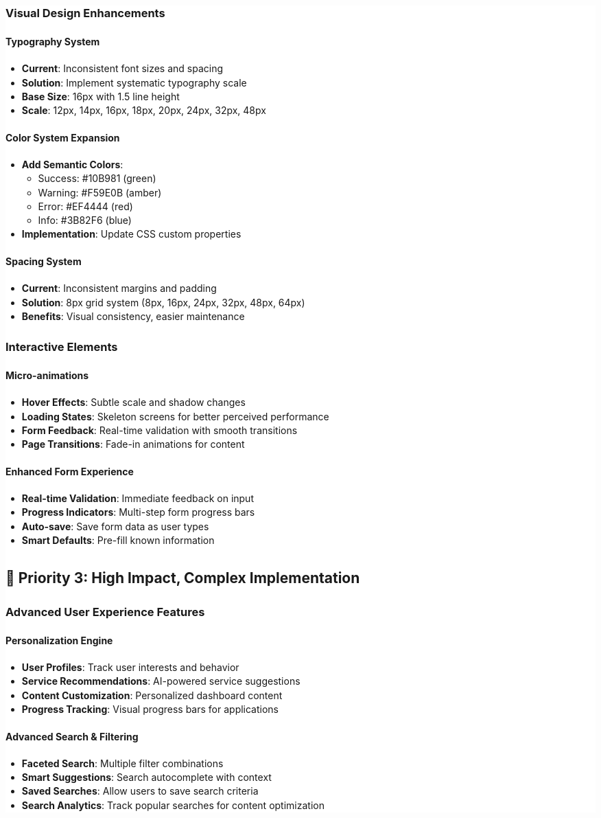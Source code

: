 ### **Visual Design Enhancements**

#### **Typography System**
- **Current**: Inconsistent font sizes and spacing
- **Solution**: Implement systematic typography scale
- **Base Size**: 16px with 1.5 line height
- **Scale**: 12px, 14px, 16px, 18px, 20px, 24px, 32px, 48px

#### **Color System Expansion**
- **Add Semantic Colors**:
  - Success: #10B981 (green)
  - Warning: #F59E0B (amber)
  - Error: #EF4444 (red)
  - Info: #3B82F6 (blue)
- **Implementation**: Update CSS custom properties

#### **Spacing System**
- **Current**: Inconsistent margins and padding
- **Solution**: 8px grid system (8px, 16px, 24px, 32px, 48px, 64px)
- **Benefits**: Visual consistency, easier maintenance

### **Interactive Elements**

#### **Micro-animations**
- **Hover Effects**: Subtle scale and shadow changes
- **Loading States**: Skeleton screens for better perceived performance
- **Form Feedback**: Real-time validation with smooth transitions
- **Page Transitions**: Fade-in animations for content

#### **Enhanced Form Experience**
- **Real-time Validation**: Immediate feedback on input
- **Progress Indicators**: Multi-step form progress bars
- **Auto-save**: Save form data as user types
- **Smart Defaults**: Pre-fill known information

## 🔧 **Priority 3: High Impact, Complex Implementation**

### **Advanced User Experience Features**

#### **Personalization Engine**
- **User Profiles**: Track user interests and behavior
- **Service Recommendations**: AI-powered service suggestions
- **Content Customization**: Personalized dashboard content
- **Progress Tracking**: Visual progress bars for applications

#### **Advanced Search & Filtering**
- **Faceted Search**: Multiple filter combinations
- **Smart Suggestions**: Search autocomplete with context
- **Saved Searches**: Allow users to save search criteria
- **Search Analytics**: Track popular searches for content optimization
